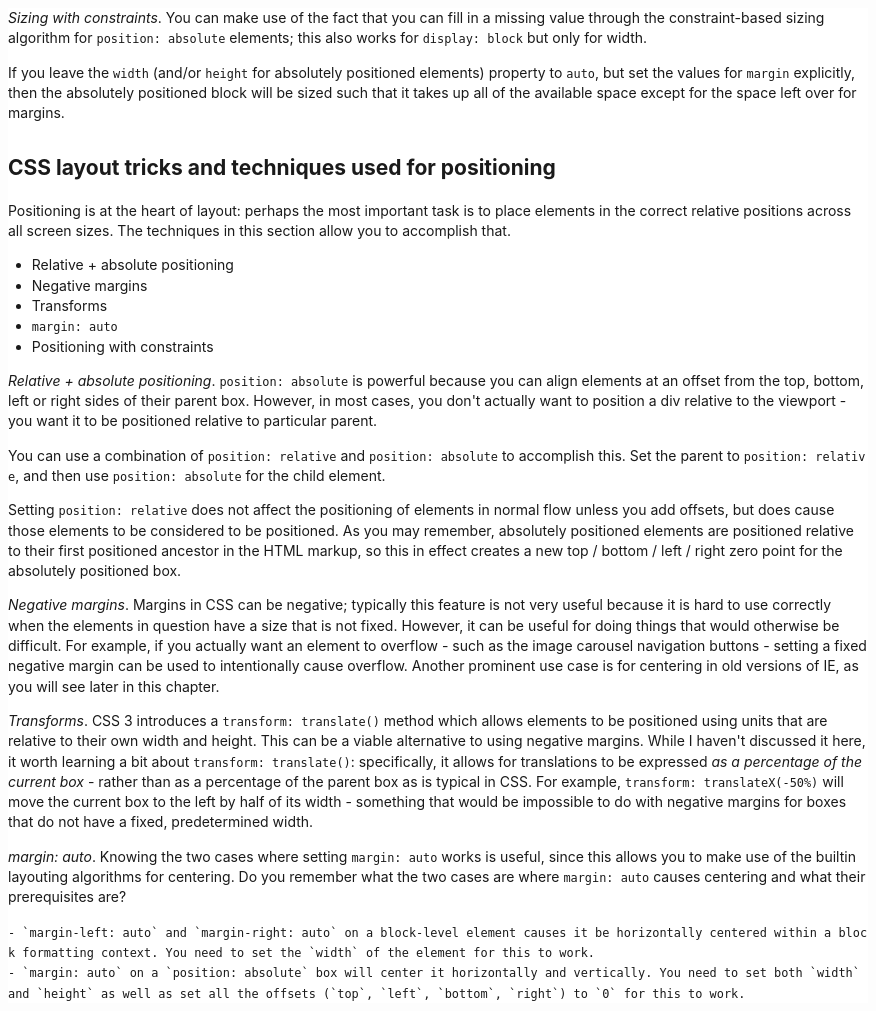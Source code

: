 *Sizing with constraints*. You can make use of the fact that you can fill in a missing value through the constraint-based sizing algorithm for `position: absolute` elements; this also works for `display: block` but only for width.

If you leave the `width` (and/or `height` for absolutely positioned elements) property to `auto`, but set the values for `margin` explicitly, then the absolutely positioned block will be sized such that it takes up all of the available space except for the space left over for margins.

## CSS layout tricks and techniques used for positioning

Positioning is at the heart of layout: perhaps the most important task is to place elements in the correct relative positions across all screen sizes. The techniques in this section allow you to accomplish that.

- Relative + absolute positioning
- Negative margins
- Transforms
- `margin: auto`
- Positioning with constraints

*Relative + absolute positioning*. `position: absolute` is powerful because you can align elements at an offset from the top, bottom, left or right sides of their parent box. However, in most cases, you don't actually want to  position a div relative to the viewport - you want it to be positioned relative to particular parent.

You can use a combination of `position: relative` and `position: absolute` to accomplish this. Set the parent to `position: relative`, and then use `position: absolute` for the child element.

Setting `position: relative` does not affect the positioning of elements in normal flow unless you add offsets, but does cause those elements to be considered to be positioned. As you may remember, absolutely positioned elements are positioned relative to their first positioned ancestor in the HTML markup, so this in effect creates a new top / bottom / left / right zero point for the absolutely positioned box.

*Negative margins*. Margins in CSS can be negative; typically this feature is not very useful because it is hard to use correctly when the elements in question have a size that is not fixed. However, it can be useful for doing things that would otherwise be difficult. For example, if you actually want an element to overflow - such as the image carousel navigation buttons - setting a fixed negative margin can be used to intentionally cause overflow. Another prominent use case is for centering in old versions of IE, as you will see later in this chapter.

*Transforms*. CSS 3 introduces a `transform: translate()` method which allows elements to be positioned using units that are relative to their own width and height. This can be a viable alternative to using negative margins. While I haven't discussed it here, it worth learning a bit about `transform: translate()`: specifically, it allows for translations to be expressed *as a percentage of the current box* - rather than as a percentage of the parent box as is typical in CSS. For example, `transform: translateX(-50%)` will move the current box to the left by half of its width - something that would be impossible to do with negative margins for boxes that do not have a fixed, predetermined width.

*margin: auto*. Knowing the two cases where setting `margin: auto` works is useful, since this allows you to make use of the builtin layouting algorithms for centering. Do you remember what the two cases are where `margin: auto` causes centering and what their prerequisites are?

```spoiler
- `margin-left: auto` and `margin-right: auto` on a block-level element causes it be horizontally centered within a block formatting context. You need to set the `width` of the element for this to work.
- `margin: auto` on a `position: absolute` box will center it horizontally and vertically. You need to set both `width` and `height` as well as set all the offsets (`top`, `left`, `bottom`, `right`) to `0` for this to work.
```

